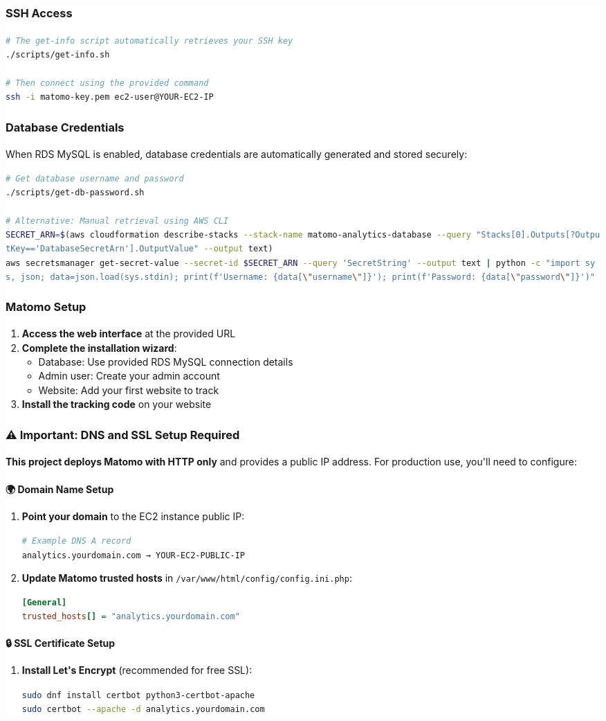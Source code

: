 ### SSH Access
```bash
# The get-info script automatically retrieves your SSH key
./scripts/get-info.sh

# Then connect using the provided command
ssh -i matomo-key.pem ec2-user@YOUR-EC2-IP
```

### Database Credentials
When RDS MySQL is enabled, database credentials are automatically generated and stored securely:

```bash
# Get database username and password
./scripts/get-db-password.sh

# Alternative: Manual retrieval using AWS CLI
SECRET_ARN=$(aws cloudformation describe-stacks --stack-name matomo-analytics-database --query "Stacks[0].Outputs[?OutputKey=='DatabaseSecretArn'].OutputValue" --output text)
aws secretsmanager get-secret-value --secret-id $SECRET_ARN --query 'SecretString' --output text | python -c "import sys, json; data=json.load(sys.stdin); print(f'Username: {data[\"username\"]}'); print(f'Password: {data[\"password\"]}')"
```

### Matomo Setup

1. **Access the web interface** at the provided URL
2. **Complete the installation wizard**:
   - Database: Use provided RDS MySQL connection details
   - Admin user: Create your admin account
   - Website: Add your first website to track
3. **Install the tracking code** on your website

### ⚠️ Important: DNS and SSL Setup Required

**This project deploys Matomo with HTTP only** and provides a public IP address. For production use, you'll need to configure:

#### 🌍 Domain Name Setup
1. **Point your domain** to the EC2 instance public IP:
   ```bash
   # Example DNS A record
   analytics.yourdomain.com → YOUR-EC2-PUBLIC-IP
   ```

2. **Update Matomo trusted hosts** in `/var/www/html/config/config.ini.php`:
   ```ini
   [General]
   trusted_hosts[] = "analytics.yourdomain.com"
   ```

#### 🔒 SSL Certificate Setup
1. **Install Let's Encrypt** (recommended for free SSL):
   ```bash
   sudo dnf install certbot python3-certbot-apache
   sudo certbot --apache -d analytics.yourdomain.com
   ```
